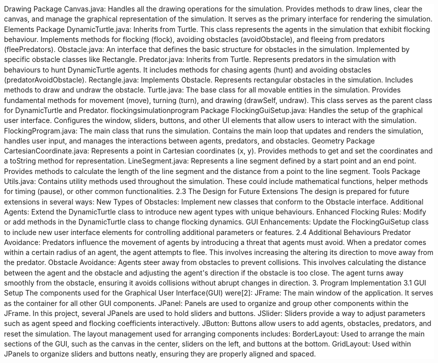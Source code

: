 Drawing Package
Canvas.java: Handles all the drawing operations for the simulation. Provides methods to draw lines, clear the canvas, and manage the graphical representation of the simulation. It serves as the primary interface for rendering the simulation.
Elements Package
DynamicTurtle.java: Inherits from Turtle. This class represents the agents in the simulation that exhibit flocking behaviour. Implements methods for flocking (flock), avoiding obstacles (avoidObstacle), and fleeing from predators (fleePredators).
Obstacle.java: An interface that defines the basic structure for obstacles in the simulation. Implemented by specific obstacle classes like Rectangle.
Predator.java: Inherits from Turtle. Represents predators in the simulation with behaviours to hunt DynamicTurtle agents. It includes methods for chasing agents (hunt) and avoiding obstacles (predatorAvoidObstacle).
Rectangle.java: Implements Obstacle. Represents rectangular obstacles in the simulation. Includes methods to draw and undraw the obstacle.
Turtle.java: The base class for all movable entities in the simulation. Provides fundamental methods for movement (move), turning (turn), and drawing (drawSelf, undraw). This class serves as the parent class for DynamicTurtle and Predator.
flockingsimulationprogram Package
FlockingGuiSetup.java: Handles the setup of the graphical user interface. Configures the window, sliders, buttons, and other UI elements that allow users to interact with the simulation.
FlockingProgram.java: The main class that runs the simulation. Contains the main loop that updates and renders the simulation, handles user input, and manages the interactions between agents, predators, and obstacles.
Geometry Package
CartesianCoordinate.java: Represents a point in Cartesian coordinates (x, y). Provides methods to get and set the coordinates and a toString method for representation.
LineSegment.java: Represents a line segment defined by a start point and an end point. Provides methods to calculate the length of the line segment and the distance from a point to the line segment.
Tools Package
Utils.java: Contains utility methods used throughout the simulation. These could include mathematical functions, helper methods for timing (pause), or other common functionalities.
2.3 The Design for Future Extensions
The design is prepared for future extensions in several ways:
New Types of Obstacles: Implement new classes that conform to the Obstacle interface.
Additional Agents: Extend the DynamicTurtle class to introduce new agent types with unique behaviours.
Enhanced Flocking Rules: Modify or add methods in the DynamicTurtle class to change flocking dynamics.
GUI Enhancements: Update the FlockingGuiSetup class to include new user interface elements for controlling additional parameters or features.
2.4 Additional Behaviours
Predator Avoidance: Predators influence the movement of agents by introducing a threat that agents must avoid. When a predator comes within a certain radius of an agent, the agent attempts to flee. This involves increasing the altering its direction to move away from the predator.
Obstacle Avoidance: Agents steer away from obstacles to prevent collisions. This involves calculating the distance between the agent and the obstacle and adjusting the agent's direction if the obstacle is too close. The agent turns away smoothly from the obstacle, ensuring it avoids collisions without abrupt changes in direction.
3. Program Implementation
3.1 GUI Setup
The components used for the Graphical User Interface(GUI) were[2]:
JFrame: The main window of the application. It serves as the container for all other GUI components.
JPanel: Panels are used to organize and group other components within the JFrame. In this project, several JPanels are used to hold sliders and buttons.
JSlider: Sliders provide a way to adjust parameters such as agent speed and flocking coefficients interactively.
JButton: Buttons allow users to add agents, obstacles, predators, and reset the simulation.
The layout management used for arranging components includes:
BorderLayout: Used to arrange the main sections of the GUI, such as the canvas in the center, sliders on the left, and buttons at the bottom.
GridLayout: Used within JPanels to organize sliders and buttons neatly, ensuring they are properly aligned and spaced.